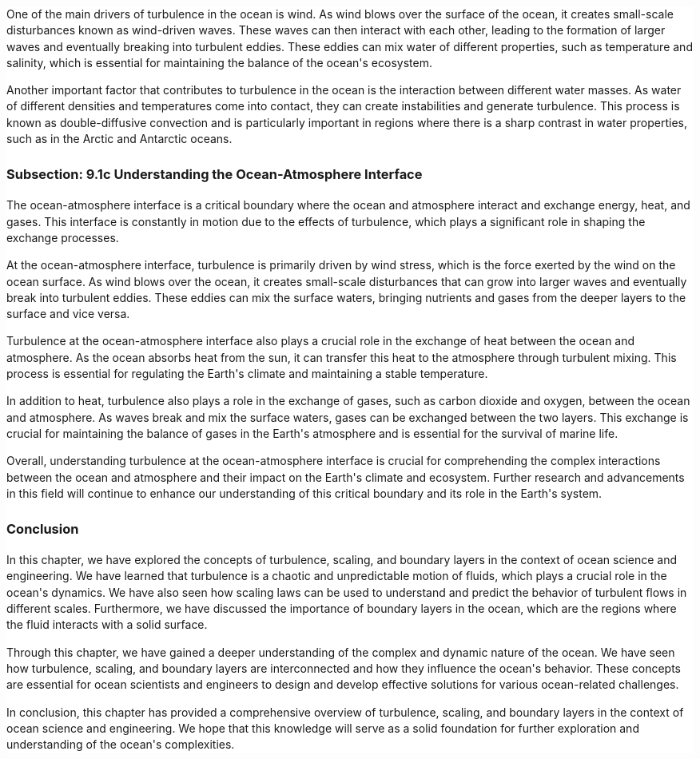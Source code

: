 One of the main drivers of turbulence in the ocean is wind. As wind blows over the surface of the ocean, it creates small-scale disturbances known as wind-driven waves. These waves can then interact with each other, leading to the formation of larger waves and eventually breaking into turbulent eddies. These eddies can mix water of different properties, such as temperature and salinity, which is essential for maintaining the balance of the ocean's ecosystem.

Another important factor that contributes to turbulence in the ocean is the interaction between different water masses. As water of different densities and temperatures come into contact, they can create instabilities and generate turbulence. This process is known as double-diffusive convection and is particularly important in regions where there is a sharp contrast in water properties, such as in the Arctic and Antarctic oceans.

### Subsection: 9.1c Understanding the Ocean-Atmosphere Interface

The ocean-atmosphere interface is a critical boundary where the ocean and atmosphere interact and exchange energy, heat, and gases. This interface is constantly in motion due to the effects of turbulence, which plays a significant role in shaping the exchange processes.

At the ocean-atmosphere interface, turbulence is primarily driven by wind stress, which is the force exerted by the wind on the ocean surface. As wind blows over the ocean, it creates small-scale disturbances that can grow into larger waves and eventually break into turbulent eddies. These eddies can mix the surface waters, bringing nutrients and gases from the deeper layers to the surface and vice versa.

Turbulence at the ocean-atmosphere interface also plays a crucial role in the exchange of heat between the ocean and atmosphere. As the ocean absorbs heat from the sun, it can transfer this heat to the atmosphere through turbulent mixing. This process is essential for regulating the Earth's climate and maintaining a stable temperature.

In addition to heat, turbulence also plays a role in the exchange of gases, such as carbon dioxide and oxygen, between the ocean and atmosphere. As waves break and mix the surface waters, gases can be exchanged between the two layers. This exchange is crucial for maintaining the balance of gases in the Earth's atmosphere and is essential for the survival of marine life.

Overall, understanding turbulence at the ocean-atmosphere interface is crucial for comprehending the complex interactions between the ocean and atmosphere and their impact on the Earth's climate and ecosystem. Further research and advancements in this field will continue to enhance our understanding of this critical boundary and its role in the Earth's system.


### Conclusion
In this chapter, we have explored the concepts of turbulence, scaling, and boundary layers in the context of ocean science and engineering. We have learned that turbulence is a chaotic and unpredictable motion of fluids, which plays a crucial role in the ocean's dynamics. We have also seen how scaling laws can be used to understand and predict the behavior of turbulent flows in different scales. Furthermore, we have discussed the importance of boundary layers in the ocean, which are the regions where the fluid interacts with a solid surface.

Through this chapter, we have gained a deeper understanding of the complex and dynamic nature of the ocean. We have seen how turbulence, scaling, and boundary layers are interconnected and how they influence the ocean's behavior. These concepts are essential for ocean scientists and engineers to design and develop effective solutions for various ocean-related challenges.

In conclusion, this chapter has provided a comprehensive overview of turbulence, scaling, and boundary layers in the context of ocean science and engineering. We hope that this knowledge will serve as a solid foundation for further exploration and understanding of the ocean's complexities.
